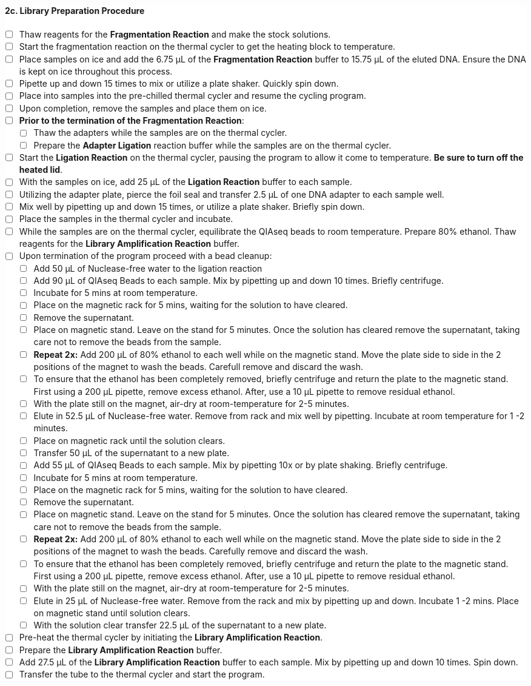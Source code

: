 #### 2c. Library Preparation Procedure
- [ ] Thaw reagents for the **Fragmentation Reaction** and make the stock solutions.
- [ ] Start the fragmentation reaction on the thermal cycler to get the heating block to temperature.
- [ ] Place samples on ice and add the 6.75 µL of the **Fragmentation Reaction** buffer to 15.75 µL of the eluted DNA. Ensure the DNA is kept on ice throughout this process.
- [ ] Pipette up and down 15 times to mix or utilize a plate shaker. Quickly spin down.
- [ ] Place into samples into the pre-chilled thermal cycler and resume the cycling program.
- [ ] Upon completion, remove the samples and place them on ice.
- [ ] **Prior to the termination of the Fragmentation Reaction**: 
	- [ ] Thaw the adapters while the samples are on the thermal cycler.
	- [ ] Prepare the **Adapter Ligation** reaction buffer while the samples are on the thermal cycler.
- [ ] Start the **Ligation Reaction** on the thermal cycler, pausing the program to allow it come to temperature. **Be sure to turn off the heated lid**.
- [ ] With the samples on ice, add 25 µL of the **Ligation Reaction** buffer to each sample.
- [ ] Utilizing the adapter plate, pierce the foil seal and transfer 2.5 µL of one DNA adapter to each sample well.
- [ ] Mix well by pipetting up and down 15 times, or utilize a plate shaker. Briefly spin down.
- [ ] Place the samples in the thermal cycler and incubate.
- [ ] While the samples are on the thermal cycler, equilibrate the QIAseq beads to room temperature. Prepare 80% ethanol. Thaw reagents for the **Library Amplification Reaction** buffer.
- [ ] Upon termination of the program proceed with a bead cleanup:
	- [ ] Add 50 µL of Nuclease-free water to the ligation reaction
	- [ ] Add 90 µL of QIAseq Beads to each sample. Mix by pipetting up and down 10 times. Briefly centrifuge.
	- [ ] Incubate for 5 mins at room temperature.
	- [ ] Place on the magnetic rack for 5 mins, waiting for the solution to have cleared.
	- [ ] Remove the supernatant.
	- [ ] Place on magnetic stand. Leave on the stand for 5 minutes. Once the solution has cleared remove the supernatant, taking care not to remove the beads from the sample.
	- [ ] **Repeat 2x:** Add 200 µL of 80% ethanol to each well while on the magnetic stand. Move the plate side to side in the 2 positions of the magnet to wash the beads. Carefull remove and discard the wash.
	- [ ] To ensure that the ethanol has been completely removed, briefly centrifuge and return the plate to the magnetic stand. First using a 200 µL pipette, remove excess ethanol. After, use a 10 µL pipette to remove residual ethanol.
	- [ ] With the plate still on the magnet, air-dry at room-temperature for 2-5 minutes.
	- [ ] Elute in 52.5 µL of Nuclease-free water. Remove from rack and mix well by pipetting. Incubate at room temperature for 1 -2 minutes.
	- [ ] Place on magnetic rack until the solution clears. 
	- [ ] Transfer 50 µL of the supernatant to a new plate.
	- [ ] Add 55 µL of QIAseq Beads to each sample. Mix by pipetting 10x or by plate shaking. Briefly centrifuge.
	- [ ] Incubate for 5 mins at room temperature.
	- [ ] Place on the magnetic rack for 5 mins, waiting for the solution to have cleared.
	- [ ] Remove the supernatant.
	- [ ] Place on magnetic stand. Leave on the stand for 5 minutes. Once the solution has cleared remove the supernatant, taking care not to remove the beads from the sample.
	- [ ] **Repeat 2x:** Add 200 µL of 80% ethanol to each well while on the magnetic stand. Move the plate side to side in the 2 positions of the magnet to wash the beads. Carefully remove and discard the wash.
	- [ ] To ensure that the ethanol has been completely removed, briefly centrifuge and return the plate to the magnetic stand. First using a 200 µL pipette, remove excess ethanol. After, use a 10 µL pipette to remove residual ethanol.
	- [ ] With the plate still on the magnet, air-dry at room-temperature for 2-5 minutes.
	- [ ] Elute in 25 µL of Nuclease-free water. Remove from the rack and mix by pipetting up and down. Incubate 1 -2 mins. Place on magnetic stand until solution clears.
	- [ ] With the solution clear transfer 22.5 µL of the supernatant to a new plate.
- [ ] Pre-heat the thermal cycler by initiating the **Library Amplification Reaction**.
- [ ] Prepare the **Library Amplification Reaction** buffer.
- [ ] Add 27.5 µL of the **Library Amplification Reaction** buffer to each sample. Mix by pipetting up and down 10 times. Spin down.
- [ ] Transfer the tube to the thermal cycler and start the program.